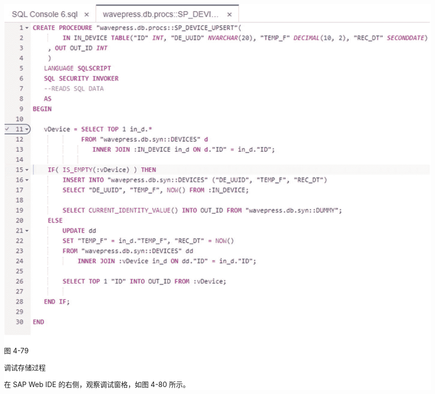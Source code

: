 ![img/498901_1_En_4_Chapter/498901_1_En_4_Fig79_HTML.jpg](img/498901_1_En_4_Fig79_HTML.jpg)

图 4-79

调试存储过程

在 SAP Web IDE 的右侧，观察调试窗格，如图 4-80 所示。

